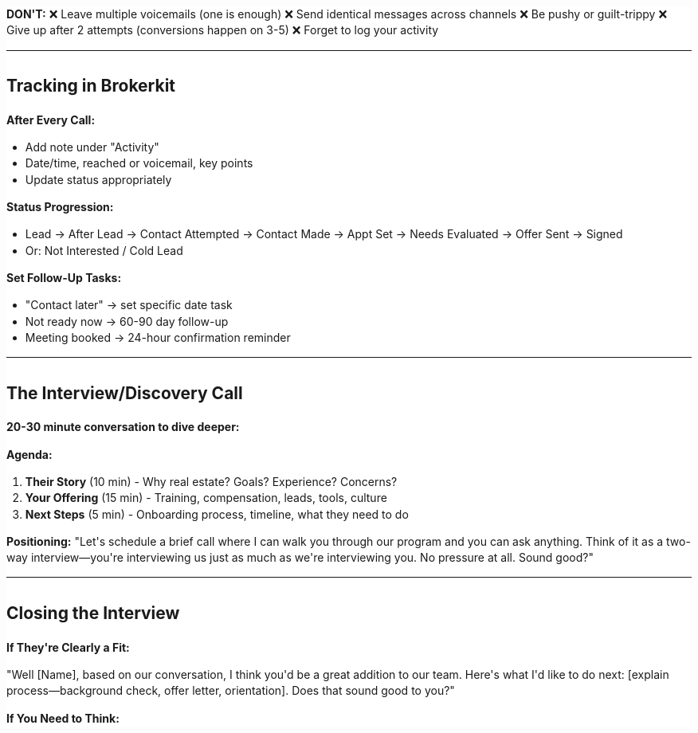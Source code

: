 **DON'T:**
❌ Leave multiple voicemails (one is enough)
❌ Send identical messages across channels
❌ Be pushy or guilt-trippy
❌ Give up after 2 attempts (conversions happen on 3-5)
❌ Forget to log your activity

---

## Tracking in Brokerkit

**After Every Call:**
- Add note under "Activity"
- Date/time, reached or voicemail, key points
- Update status appropriately

**Status Progression:**
- Lead → After Lead → Contact Attempted → Contact Made → Appt Set → Needs Evaluated → Offer Sent → Signed
- Or: Not Interested / Cold Lead

**Set Follow-Up Tasks:**
- "Contact later" → set specific date task
- Not ready now → 60-90 day follow-up
- Meeting booked → 24-hour confirmation reminder

---

## The Interview/Discovery Call

**20-30 minute conversation to dive deeper:**

**Agenda:**
1. **Their Story** (10 min) - Why real estate? Goals? Experience? Concerns?
2. **Your Offering** (15 min) - Training, compensation, leads, tools, culture
3. **Next Steps** (5 min) - Onboarding process, timeline, what they need to do

**Positioning:**
"Let's schedule a brief call where I can walk you through our program and you can ask anything. Think of it as a two-way interview—you're interviewing us just as much as we're interviewing you. No pressure at all. Sound good?"

---

## Closing the Interview

**If They're Clearly a Fit:**

"Well [Name], based on our conversation, I think you'd be a great addition to our team. Here's what I'd like to do next: [explain process—background check, offer letter, orientation]. Does that sound good to you?"

**If You Need to Think:**
